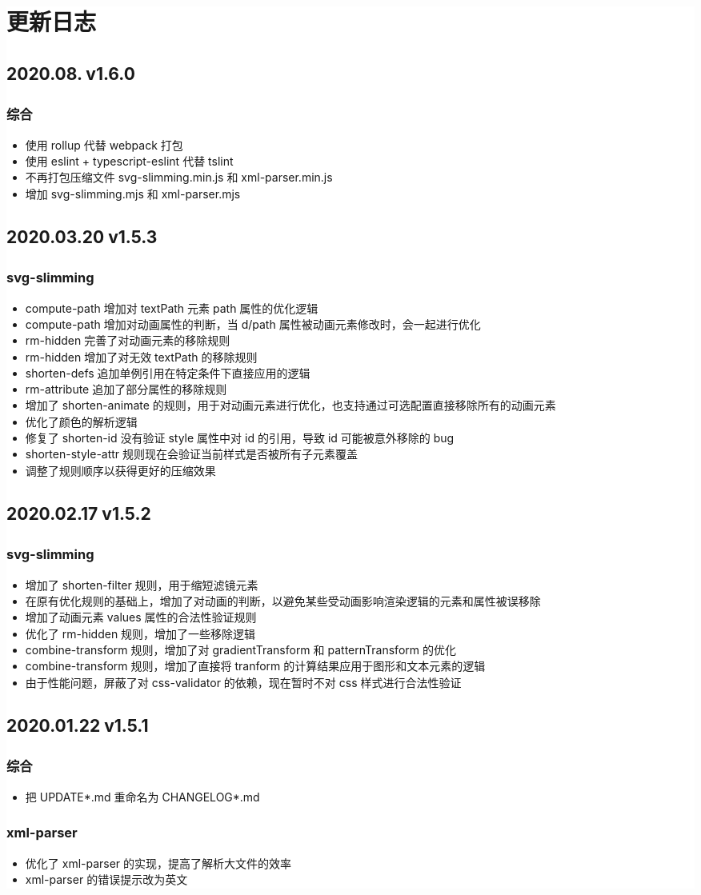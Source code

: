 # 更新日志

## 2020.08. v1.6.0

### 综合

* 使用 rollup 代替 webpack 打包
* 使用 eslint + typescript-eslint 代替 tslint
* 不再打包压缩文件 svg-slimming.min.js 和 xml-parser.min.js
* 增加 svg-slimming.mjs 和 xml-parser.mjs

## 2020.03.20 v1.5.3

### svg-slimming

* compute-path 增加对 textPath 元素 path 属性的优化逻辑
* compute-path 增加对动画属性的判断，当 d/path 属性被动画元素修改时，会一起进行优化
* rm-hidden 完善了对动画元素的移除规则
* rm-hidden 增加了对无效 textPath 的移除规则
* shorten-defs 追加单例引用在特定条件下直接应用的逻辑
* rm-attribute 追加了部分属性的移除规则
* 增加了 shorten-animate 的规则，用于对动画元素进行优化，也支持通过可选配置直接移除所有的动画元素
* 优化了颜色的解析逻辑
* 修复了 shorten-id 没有验证 style 属性中对 id 的引用，导致 id 可能被意外移除的 bug
* shorten-style-attr 规则现在会验证当前样式是否被所有子元素覆盖
* 调整了规则顺序以获得更好的压缩效果

## 2020.02.17 v1.5.2

### svg-slimming

* 增加了 shorten-filter 规则，用于缩短滤镜元素
* 在原有优化规则的基础上，增加了对动画的判断，以避免某些受动画影响渲染逻辑的元素和属性被误移除
* 增加了动画元素 values 属性的合法性验证规则
* 优化了 rm-hidden 规则，增加了一些移除逻辑
* combine-transform 规则，增加了对 gradientTransform 和 patternTransform 的优化
* combine-transform 规则，增加了直接将 tranform 的计算结果应用于图形和文本元素的逻辑
* 由于性能问题，屏蔽了对 css-validator 的依赖，现在暂时不对 css 样式进行合法性验证

## 2020.01.22 v1.5.1

### 综合

* 把 UPDATE*.md 重命名为 CHANGELOG*.md

### xml-parser

* 优化了 xml-parser 的实现，提高了解析大文件的效率
* xml-parser 的错误提示改为英文
